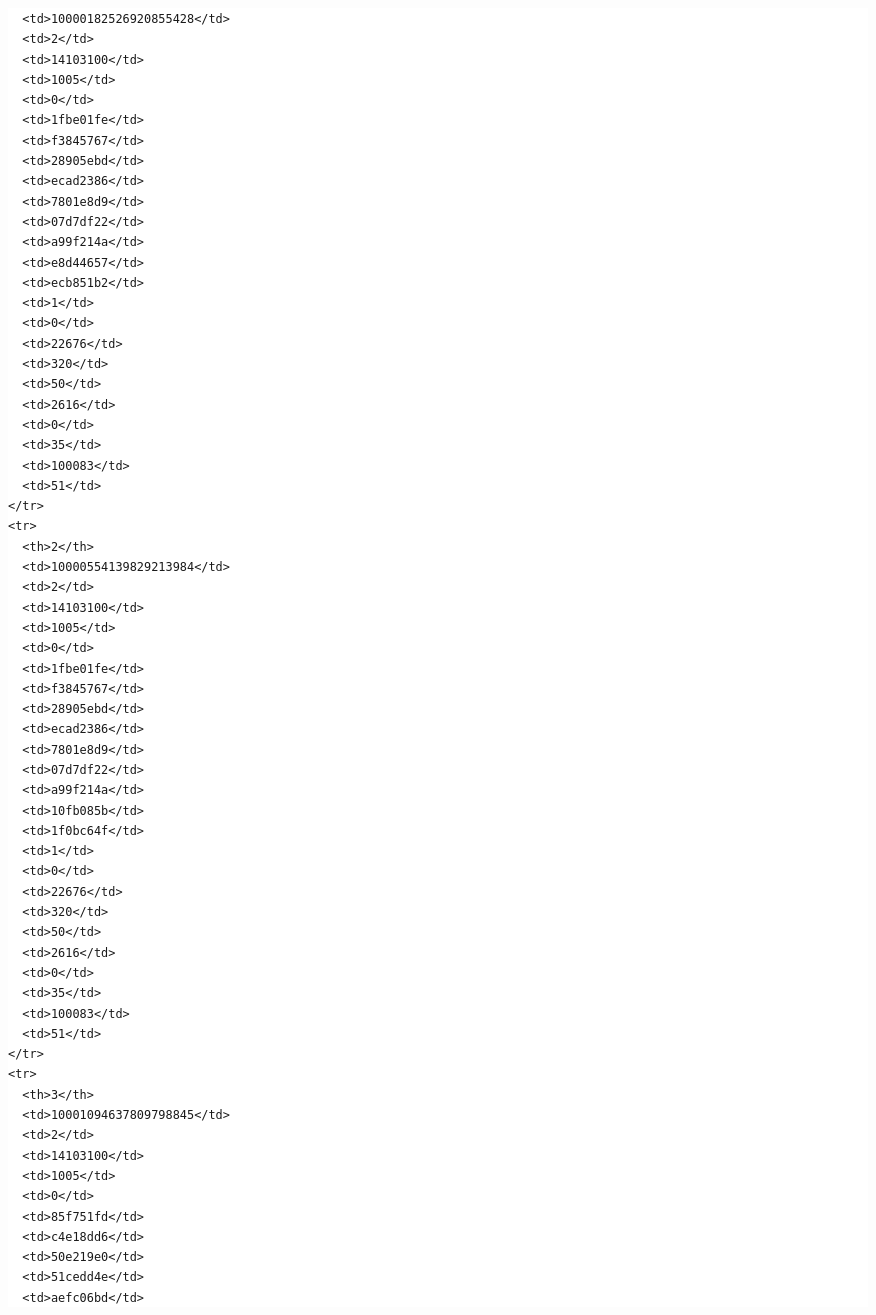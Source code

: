       <td>10000182526920855428</td>
      <td>2</td>
      <td>14103100</td>
      <td>1005</td>
      <td>0</td>
      <td>1fbe01fe</td>
      <td>f3845767</td>
      <td>28905ebd</td>
      <td>ecad2386</td>
      <td>7801e8d9</td>
      <td>07d7df22</td>
      <td>a99f214a</td>
      <td>e8d44657</td>
      <td>ecb851b2</td>
      <td>1</td>
      <td>0</td>
      <td>22676</td>
      <td>320</td>
      <td>50</td>
      <td>2616</td>
      <td>0</td>
      <td>35</td>
      <td>100083</td>
      <td>51</td>
    </tr>
    <tr>
      <th>2</th>
      <td>10000554139829213984</td>
      <td>2</td>
      <td>14103100</td>
      <td>1005</td>
      <td>0</td>
      <td>1fbe01fe</td>
      <td>f3845767</td>
      <td>28905ebd</td>
      <td>ecad2386</td>
      <td>7801e8d9</td>
      <td>07d7df22</td>
      <td>a99f214a</td>
      <td>10fb085b</td>
      <td>1f0bc64f</td>
      <td>1</td>
      <td>0</td>
      <td>22676</td>
      <td>320</td>
      <td>50</td>
      <td>2616</td>
      <td>0</td>
      <td>35</td>
      <td>100083</td>
      <td>51</td>
    </tr>
    <tr>
      <th>3</th>
      <td>10001094637809798845</td>
      <td>2</td>
      <td>14103100</td>
      <td>1005</td>
      <td>0</td>
      <td>85f751fd</td>
      <td>c4e18dd6</td>
      <td>50e219e0</td>
      <td>51cedd4e</td>
      <td>aefc06bd</td>